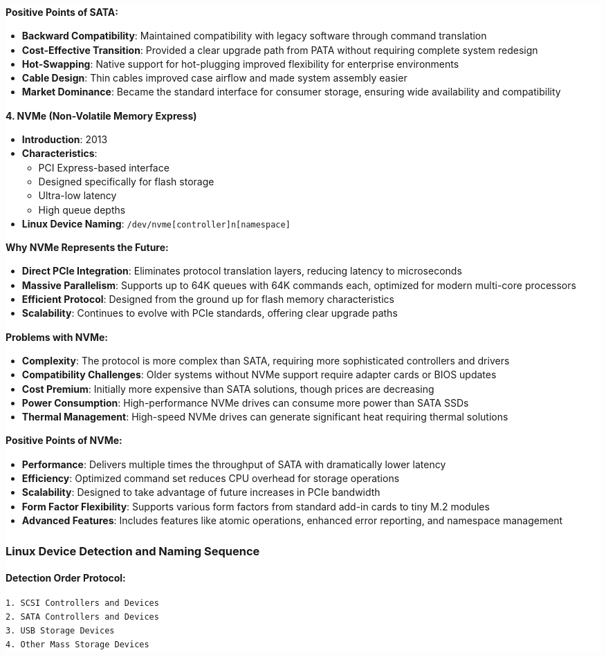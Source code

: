 **Positive Points of SATA:**
- **Backward Compatibility**: Maintained compatibility with legacy software through command translation
- **Cost-Effective Transition**: Provided a clear upgrade path from PATA without requiring complete system redesign
- **Hot-Swapping**: Native support for hot-plugging improved flexibility for enterprise environments
- **Cable Design**: Thin cables improved case airflow and made system assembly easier
- **Market Dominance**: Became the standard interface for consumer storage, ensuring wide availability and compatibility

**4. NVMe (Non-Volatile Memory Express)**
- **Introduction**: 2013
- **Characteristics**:
  - PCI Express-based interface
  - Designed specifically for flash storage
  - Ultra-low latency
  - High queue depths
- **Linux Device Naming**: `/dev/nvme[controller]n[namespace]`

**Why NVMe Represents the Future:**
- **Direct PCIe Integration**: Eliminates protocol translation layers, reducing latency to microseconds
- **Massive Parallelism**: Supports up to 64K queues with 64K commands each, optimized for modern multi-core processors
- **Efficient Protocol**: Designed from the ground up for flash memory characteristics
- **Scalability**: Continues to evolve with PCIe standards, offering clear upgrade paths

**Problems with NVMe:**
- **Complexity**: The protocol is more complex than SATA, requiring more sophisticated controllers and drivers
- **Compatibility Challenges**: Older systems without NVMe support require adapter cards or BIOS updates
- **Cost Premium**: Initially more expensive than SATA solutions, though prices are decreasing
- **Power Consumption**: High-performance NVMe drives can consume more power than SATA SSDs
- **Thermal Management**: High-speed NVMe drives can generate significant heat requiring thermal solutions

**Positive Points of NVMe:**
- **Performance**: Delivers multiple times the throughput of SATA with dramatically lower latency
- **Efficiency**: Optimized command set reduces CPU overhead for storage operations
- **Scalability**: Designed to take advantage of future increases in PCIe bandwidth
- **Form Factor Flexibility**: Supports various form factors from standard add-in cards to tiny M.2 modules
- **Advanced Features**: Includes features like atomic operations, enhanced error reporting, and namespace management

### Linux Device Detection and Naming Sequence

**Detection Order Protocol:**
```
1. SCSI Controllers and Devices
2. SATA Controllers and Devices  
3. USB Storage Devices
4. Other Mass Storage Devices
```
